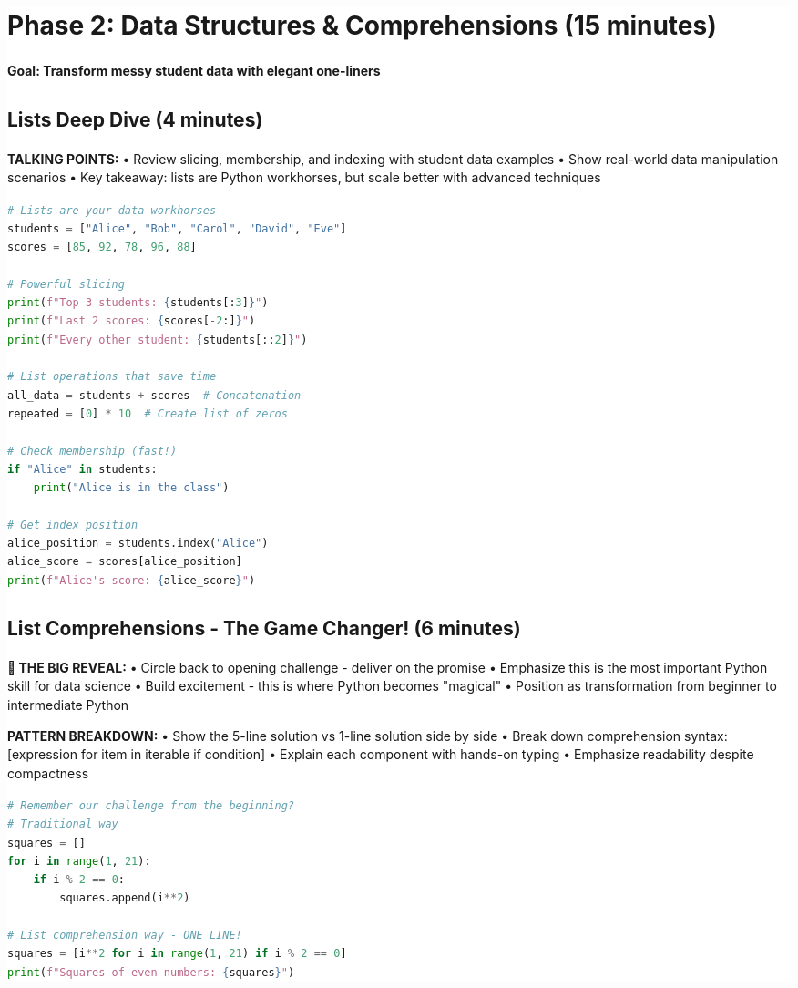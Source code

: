 
# Phase 2: Data Structures & Comprehensions (15 minutes)
**Goal: Transform messy student data with elegant one-liners**

## Lists Deep Dive (4 minutes)

**TALKING POINTS:**
• Review slicing, membership, and indexing with student data examples
• Show real-world data manipulation scenarios
• Key takeaway: lists are Python workhorses, but scale better with advanced techniques

```python
# Lists are your data workhorses
students = ["Alice", "Bob", "Carol", "David", "Eve"]
scores = [85, 92, 78, 96, 88]

# Powerful slicing
print(f"Top 3 students: {students[:3]}")
print(f"Last 2 scores: {scores[-2:]}")
print(f"Every other student: {students[::2]}")

# List operations that save time
all_data = students + scores  # Concatenation
repeated = [0] * 10  # Create list of zeros

# Check membership (fast!)
if "Alice" in students:
    print("Alice is in the class")

# Get index position
alice_position = students.index("Alice")
alice_score = scores[alice_position]
print(f"Alice's score: {alice_score}")
```

## List Comprehensions - The Game Changer! (6 minutes)

**💬 THE BIG REVEAL:**
• Circle back to opening challenge - deliver on the promise
• Emphasize this is the most important Python skill for data science
• Build excitement - this is where Python becomes "magical"
• Position as transformation from beginner to intermediate Python

**PATTERN BREAKDOWN:**
• Show the 5-line solution vs 1-line solution side by side
• Break down comprehension syntax: [expression for item in iterable if condition]
• Explain each component with hands-on typing
• Emphasize readability despite compactness

```python
# Remember our challenge from the beginning?
# Traditional way
squares = []
for i in range(1, 21):
    if i % 2 == 0:
        squares.append(i**2)

# List comprehension way - ONE LINE!
squares = [i**2 for i in range(1, 21) if i % 2 == 0]
print(f"Squares of even numbers: {squares}")
```

